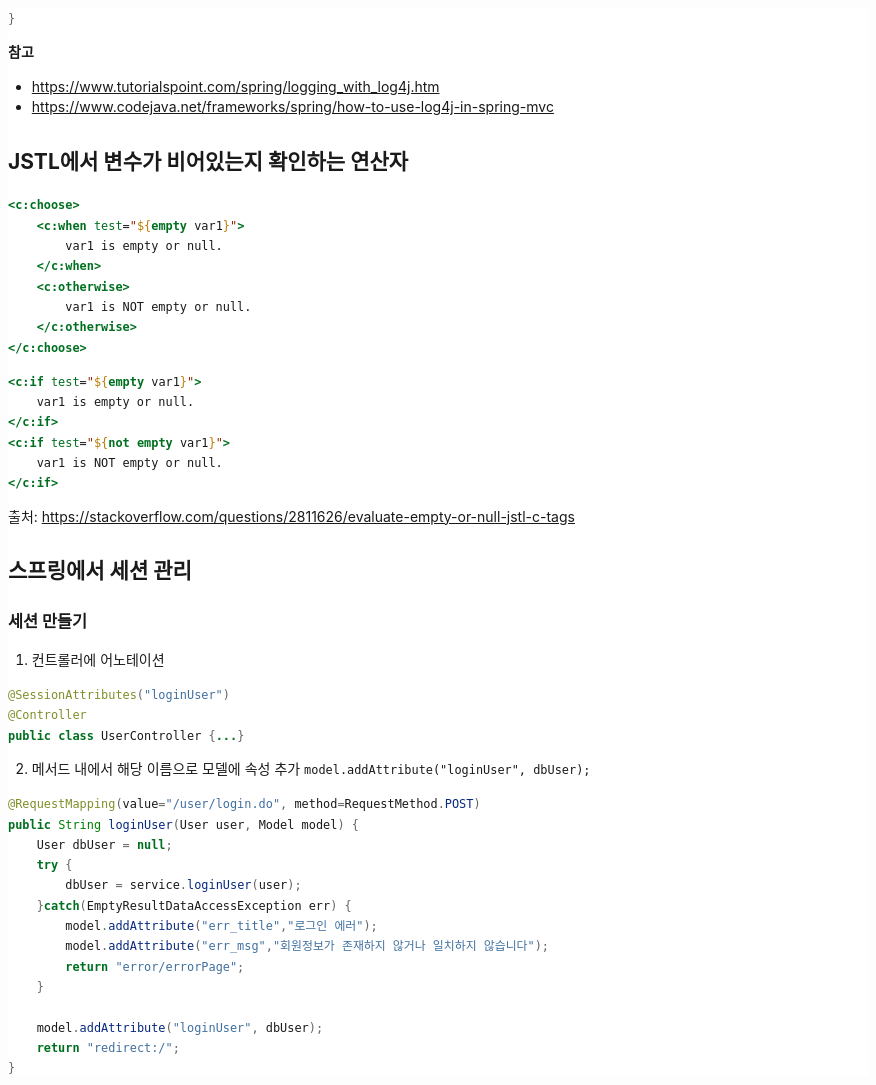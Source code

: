 ```java
}
```
**참고**  
- https://www.tutorialspoint.com/spring/logging_with_log4j.htm
- https://www.codejava.net/frameworks/spring/how-to-use-log4j-in-spring-mvc

## JSTL에서 변수가 비어있는지 확인하는 연산자
```JSP
<c:choose>
    <c:when test="${empty var1}">
        var1 is empty or null.
    </c:when>
    <c:otherwise>
        var1 is NOT empty or null.
    </c:otherwise>
</c:choose>
```
```jsp
<c:if test="${empty var1}">
    var1 is empty or null.
</c:if>
<c:if test="${not empty var1}">
    var1 is NOT empty or null.
</c:if>
```
출처: https://stackoverflow.com/questions/2811626/evaluate-empty-or-null-jstl-c-tags

## 스프링에서 세션 관리

### 세션 만들기

1. 컨트롤러에 어노테이션
```java
@SessionAttributes("loginUser")
@Controller
public class UserController {...}
```

2. 메서드 내에서 해당 이름으로 모델에 속성 추가
`model.addAttribute("loginUser", dbUser);`

```java
@RequestMapping(value="/user/login.do", method=RequestMethod.POST)
public String loginUser(User user, Model model) {
	User dbUser = null;
	try {
		dbUser = service.loginUser(user);
	}catch(EmptyResultDataAccessException err) {
		model.addAttribute("err_title","로그인 에러");
		model.addAttribute("err_msg","회원정보가 존재하지 않거나 일치하지 않습니다");
		return "error/errorPage";
	}

	model.addAttribute("loginUser", dbUser);
	return "redirect:/";
}
```
